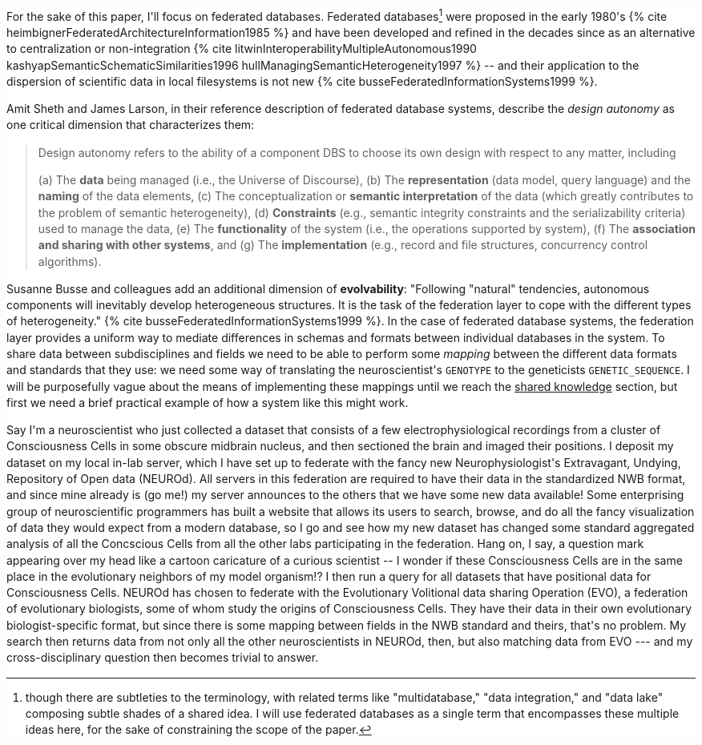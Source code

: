 [^email]: dont @ me about html vs plain text messages, providers with varying degrees of message authentication that get bounced by others, ya know what i mean.

For the sake of this paper, I'll focus on federated databases. Federated databases[^federatedterm] were proposed in the early 1980's {% cite heimbignerFederatedArchitectureInformation1985 %} and have been developed and refined in the decades since as an alternative to centralization or non-integration {% cite litwinInteroperabilityMultipleAutonomous1990 kashyapSemanticSchematicSimilarities1996 hullManagingSemanticHeterogeneity1997 %} -- and their application to the dispersion of scientific data in local filesystems is not new {% cite busseFederatedInformationSystems1999 %}. 

[^federatedterm]: though there are subtleties to the terminology, with related terms like "multidatabase," "data integration," and "data lake" composing subtle shades of a shared idea. I will use federated databases as a single term that encompasses these multiple ideas here, for the sake of constraining the scope of the paper.  

Amit Sheth and James Larson, in their reference description of federated database systems, describe the *design autonomy* as one critical dimension that characterizes them:

> Design autonomy refers to the ability of a component DBS to choose its own design with respect to any matter, including 
> 
> (a) The **data** being managed (i.e., the Universe of Discourse), 
> (b) The **representation** (data model, query language) and the **naming** of the data elements, 
> (c) The conceptualization or **semantic interpretation** of the data (which greatly contributes to the problem of semantic heterogeneity), 
> (d) **Constraints** (e.g., semantic integrity constraints and the serializability criteria) used to manage the data,
> (e) The **functionality** of the system (i.e., the operations supported by system),
> (f) The **association and sharing with other systems**, and
> (g) The **implementation** (e.g., record and file structures, concurrency control algorithms). 

Susanne Busse and colleagues add an additional dimension of **evolvability**: "Following "natural" tendencies, autonomous components will inevitably develop heterogeneous structures. It is the task of the federation layer to cope with the different types of heterogeneity." {% cite busseFederatedInformationSystems1999 %}. In the case of federated database systems, the federation layer provides a uniform  way to mediate differences in schemas and formats between individual databases in the system. To share data between subdisciplines and fields we need to be able to perform some *mapping* between the different data formats and standards that they use: we need some way of translating the neuroscientist's `GENOTYPE` to the geneticists `GENETIC_SEQUENCE`. I will be purposefully vague about the means of implementing these mappings until we reach the [shared knowledge](#shared-knowledge) section, but first we need a brief practical example of how a system like this might work.

Say I'm a neuroscientist who just collected a dataset that consists of a few electrophysiological recordings from a cluster of Consciousness Cells in some obscure midbrain nucleus, and then sectioned the brain and imaged their positions. I deposit my dataset on my local in-lab server, which I have set up to federate with the fancy new Neurophysiologist's Extravagant, Undying, Repository of Open data (NEUROd). All servers in this federation are required to have their data in the standardized NWB format, and since mine already is (go me!) my server announces to the others that we have some new data available! Some enterprising group of neuroscientific programmers has built a website that allows its users to search, browse, and do all the fancy visualization of data they would expect from a modern database, so I go and see how my new dataset has changed some standard aggregated analysis of all the Concscious Cells from all the other labs participating in the federation. Hang on, I say, a question mark appearing over my head like a cartoon caricature of a curious scientist -- I wonder if these Consciousness Cells are in the same place in the evolutionary neighbors of my model organism!? I then run a query for all datasets that have positional data for Consciousness Cells. NEUROd has chosen to federate with the Evolutionary Volitional data sharing Operation (EVO), a federation of evolutionary biologists, some of whom study the origins of Consciousness Cells. They have their data in their own evolutionary biologist-specific format, but since there is some mapping between fields in the NWB standard and theirs, that's no problem. My search then returns data from not only all the other neuroscientists in NEUROd, then, but also matching data from EVO --- and my cross-disciplinary question then becomes trivial to answer. 


[^4]: which, to be clear, is a valid feeling and is reflective of a failure of infrastructure, not a personal failure.
[^butno]: A *lovely* jumble! that probably has a lot of good qualities, it's just a little lonely maybe :(
[^figuratively]: Figuratively! Non-quantitatively!
[^tymae]: Thanks a lot to the one-and-only stunning and brilliant Dr. Eartha Mae Guthman for suggesting looking at the BRAIN initiative grants as a way of getting insight on core facilities.
[^pnidatascience]: > Project Summary: Core 2, Data Science Working memory, the ability to temporarily hold multiple pieces of information in mind for manipulation, is central to virtually all cognitive abilities. This multi-component research project aims to comprehensively dissect the neural circuit mechanisms of this ability across multiple brain areas. In doing so, it will generate an extremely large quantity of data, from multiple types of experiments, which will then need to be integrated together. The Data Science Core will support the individual research projects in discovering relationships among behavior, neural activity, and neural connectivity. The Core will create a standardized computational pipeline and human workflow for preprocessing of calcium-imaging data. The pipeline will run either on local computers or in cloud computing services, and users will interact with it through a web browser. The preprocessing will incorporate existing image-processing algorithms, such as Constrained Nonnegative Matrix Factorization and convolutional networks. In addition, the Core will build a data science platform that stores behavior, neural activity, and neural connectivity in a relational database that is queried by the DataJoint language. Diverse analysis tools will be integrated into DataJoint, enabling the robust maintenance of data-processing chains. This data-science platform will facilitate collaborative analysis of datasets by multiple researchers within the project, and make the analyses reproducible and extensible by other researchers. We will develop effective methods for training and otherwise disseminating our computational tools and workflows. Finally, the Core will make raw data, derived data, and analyses available to the public upon publication via the data-science platform, source-code repositories, and web-based visualization tools. To facilitate the conduct of this research, the creation of software tools, and the reuse of the data by others after the primary research has concluded, the project will adopt shared data and metadata formats using the HDF5 implementation of the Neurodata without Borders format. Data will be made public in accord with the FAIR guiding principles—findndable by a DOI and/or URL, accessible through a RESTful web API, and interoperable and reusable due to DataJoint and the Neurodata Without Borders format for data https://projectreporter.nih.gov/project_info_description.cfm?aid=9444126&icde=0 
[^pnicaveat]: Though again, this project is examplary, built by friends, and would be an excellent place to start extending towards global infrastructure. 
[^grantdb]: granting agencies seem to love funding new databases, idk.
[^osfspeed]: As I am writing this, I am getting a (very unscientific) maximum speed of 5MB/s on the [Open Science Framework](https://osf.io)
[^p2pdiscipline]: peer to peer systems are, maybe predictably, a whole academic subdiscipline. See {% cite shenHandbookPeertoPeerNetworking2010 %} for reference.
[^knockin]: knock on wood
[^whatsgit]:  Git, briefly, is a version control system that keeps a history of changes of files (blobs) as a Merkle DAG: files can be updated, and different versions can be branched and reconciled.
[^whatdiss]: for a detailed description of the site and community, see Ian Dunham's dissertation {% cite dunhamWhatCDLegacy2018 %}
[^dbsize]: Though spotify now boasts its library having 50 million tracks, back of the envelope calculations relating number of releases to number of tracks are fraught, given the long tail of track numbers on albums like classical music anthologies with several hundred tracks on a single "release."
[^spectral]: The average what.cd user was, as a result, on par with many of the auditory neuroscientists I know in their ability to read a spectrogram.
[^subtlety]: Though music metadata might seem like a trivial problem (just look at the fields in an MP3 header), the number of edge cases are profound. How would you categorize an early Madlib casette mixtape remastered and uploaded to his website where he is mumbling to himself while recording some live show performed by multiple artists, but on the b-side is one of his Beat Konducta collections that mix together studio recordings from a collection of other artists? Who is the artist? How would you even identify the unnamed artists in the live show? Is that a compilation or a bootleg? Is it a cassette rip, a remaster, or a web release?
[^mostly]: Mostly. You know how the internet goes...
[^yrcool]: No shade to Figshare, which, among others, paved the way for open data and are a massively useful thing to have in society. 